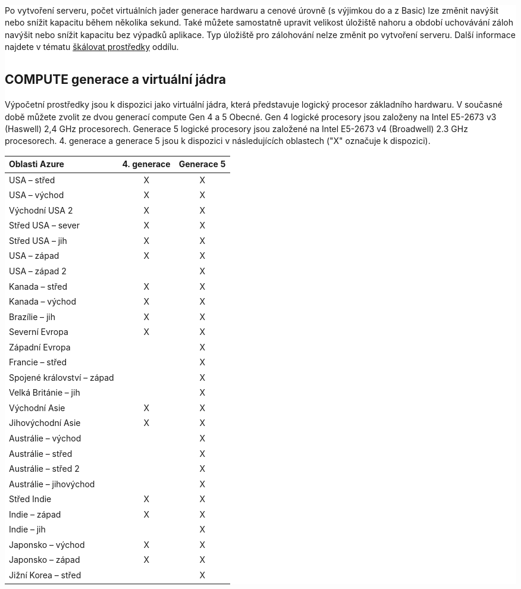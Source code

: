 Po vytvoření serveru, počet virtuálních jader generace hardwaru a cenové úrovně (s výjimkou do a z Basic) lze změnit navýšit nebo snížit kapacitu během několika sekund. Také můžete samostatně upravit velikost úložiště nahoru a období uchovávání záloh navýšit nebo snížit kapacitu bez výpadků aplikace. Typ úložiště pro zálohování nelze změnit po vytvoření serveru. Další informace najdete v tématu [škálovat prostředky](#scale-resources) oddílu.


## <a name="compute-generations-and-vcores"></a>COMPUTE generace a virtuální jádra

Výpočetní prostředky jsou k dispozici jako virtuální jádra, která představuje logický procesor základního hardwaru. V současné době můžete zvolit ze dvou generací compute Gen 4 a 5 Obecné. Gen 4 logické procesory jsou založeny na Intel E5-2673 v3 (Haswell) 2,4 GHz procesorech. Generace 5 logické procesory jsou založené na Intel E5-2673 v4 (Broadwell) 2.3 GHz procesorech. 4. generace a generace 5 jsou k dispozici v následujících oblastech ("X" označuje k dispozici). 

| **Oblasti Azure** | **4. generace** | **Generace 5** |
|:---|:----------:|:--------------------:|
| USA – střed | X | X |
| USA – východ | X | X |
| Východní USA 2 | X | X |
| Střed USA – sever | X | X |
| Střed USA – jih | X | X |
| USA – západ | X | X |
| USA – západ 2 |  | X |
| Kanada – střed | X | X |
| Kanada – východ | X | X |
| Brazílie – jih | X | X |
| Severní Evropa | X | X |
| Západní Evropa |  | X |
| Francie – střed |  | X |
| Spojené království – západ |  | X |
| Velká Británie – jih |  | X |
| Východní Asie | X | X |
| Jihovýchodní Asie | X | X |
| Austrálie – východ |  | X |
| Austrálie – střed |  | X |
| Austrálie – střed 2 |  | X |
| Austrálie – jihovýchod |  | X |
| Střed Indie | X | X |
| Indie – západ | X | X |
| Indie – jih |  | X |
| Japonsko – východ | X | X |
| Japonsko – západ | X | X |
| Jižní Korea – střed |  | X |